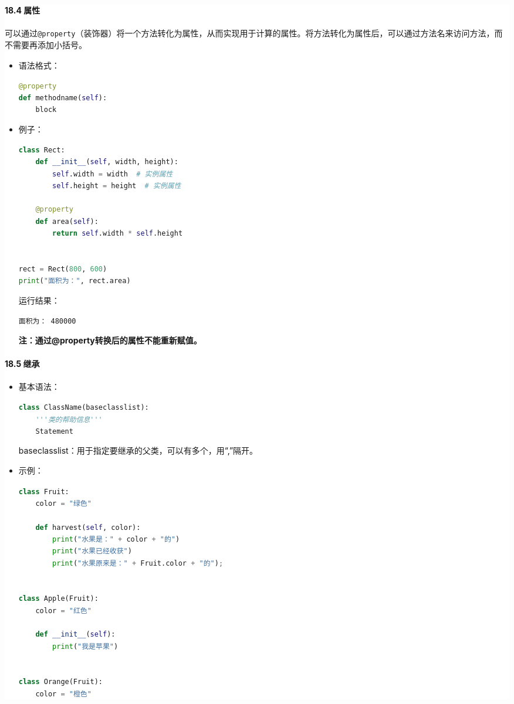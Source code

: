 #### 18.4 属性

可以通过`@property`（装饰器）将一个方法转化为属性，从而实现用于计算的属性。将方法转化为属性后，可以通过方法名来访问方法，而不需要再添加小括号。

- 语法格式：

  ```python
  @property
  def methodname(self):
      block
  ```

- 例子：

  ```python
  class Rect:
      def __init__(self, width, height):
          self.width = width  # 实例属性
          self.height = height  # 实例属性
  
      @property
      def area(self):
          return self.width * self.height
  
  
  rect = Rect(800, 600)
  print("面积为：", rect.area)
  ```

  运行结果：

  ```
  面积为： 480000
  ```

  **注：通过@property转换后的属性不能重新赋值。**

#### 18.5 继承

- 基本语法：

  ```python
  class ClassName(baseclasslist):
      '''类的帮助信息'''
      Statement
  ```

  baseclasslist：用于指定要继承的父类，可以有多个，用“,”隔开。

- 示例：

  ```python
  class Fruit:
      color = "绿色"
  
      def harvest(self, color):
          print("水果是：" + color + "的")
          print("水果已经收获")
          print("水果原来是：" + Fruit.color + "的");
  
  
  class Apple(Fruit):
      color = "红色"
  
      def __init__(self):
          print("我是苹果")
  
  
  class Orange(Fruit):
      color = "橙色"
  
  ```